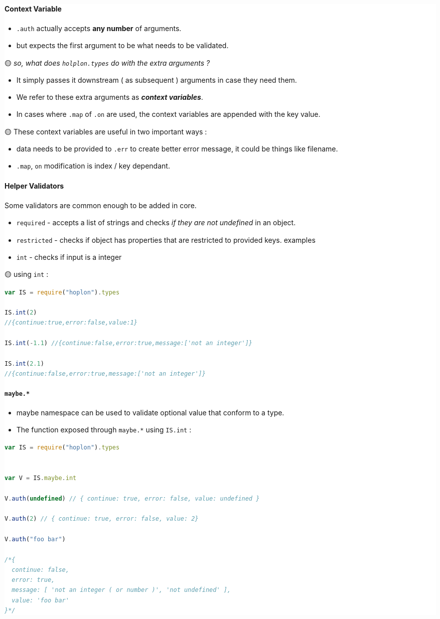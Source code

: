 #### Context Variable

- `.auth` actually accepts **any number** of arguments.

- but expects the first argument to be what needs to be validated.

🟡 *so, what does `holplon.types` do with the extra arguments ?*

- It simply passes it downstream ( as subsequent ) arguments in case they need them.

- We refer to these extra arguments as ***context variables***.

- In cases where `.map` of `.on` are used, the context variables are appended with the key value.

🟡 These context variables are useful in two important ways :

- data needs to be provided to `.err` to create better error message, it could be things like filename.

- `.map`, `on` modification is index / key dependant.

#### Helper Validators

Some validators are common enough to be added in core.

- `required` - accepts a list of strings and checks *if they are not undefined*  in an object.

- `restricted` - checks if object has properties that are restricted to provided keys. examples

- `int` - checks if input is a integer

🟡 using `int` :

```js
var IS = require("hoplon").types

IS.int(2)
//{continue:true,error:false,value:1}

IS.int(-1.1) //{continue:false,error:true,message:['not an integer']}

IS.int(2.1)
//{continue:false,error:true,message:['not an integer']}
```

#### `maybe.*`

- maybe namespace can be used to validate optional value that conform to a type.

- The function exposed through `maybe.*` using `IS.int` :

```js
var IS = require("hoplon").types


var V = IS.maybe.int

V.auth(undefined) // { continue: true, error: false, value: undefined }

V.auth(2) // { continue: true, error: false, value: 2}

V.auth("foo bar")

/*{
  continue: false,
  error: true,
  message: [ 'not an integer ( or number )', 'not undefined' ],
  value: 'foo bar'
}*/

```
